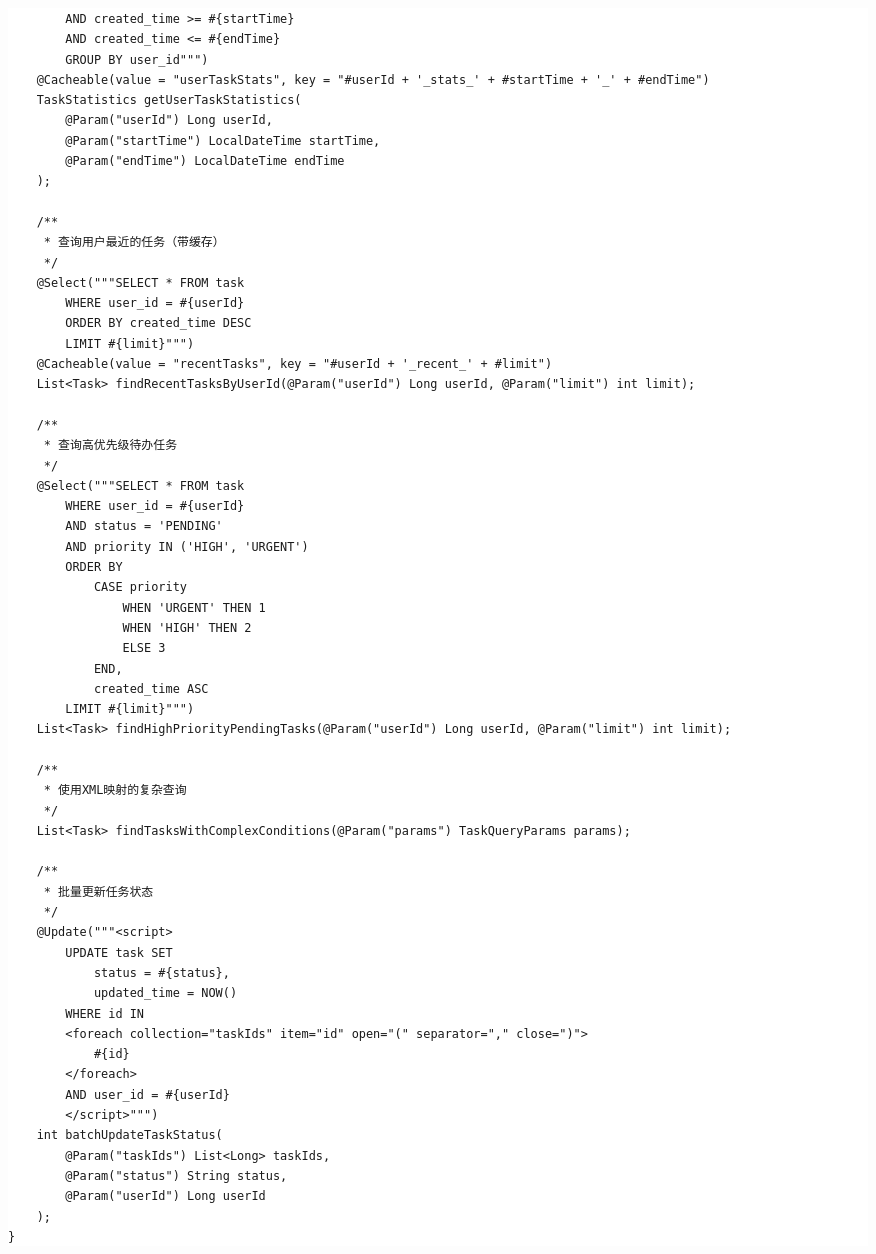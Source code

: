 ```
        AND created_time >= #{startTime}
        AND created_time <= #{endTime}
        GROUP BY user_id""")
    @Cacheable(value = "userTaskStats", key = "#userId + '_stats_' + #startTime + '_' + #endTime")
    TaskStatistics getUserTaskStatistics(
        @Param("userId") Long userId,
        @Param("startTime") LocalDateTime startTime,
        @Param("endTime") LocalDateTime endTime
    );
    
    /**
     * 查询用户最近的任务（带缓存）
     */
    @Select("""SELECT * FROM task 
        WHERE user_id = #{userId}
        ORDER BY created_time DESC 
        LIMIT #{limit}""")
    @Cacheable(value = "recentTasks", key = "#userId + '_recent_' + #limit")
    List<Task> findRecentTasksByUserId(@Param("userId") Long userId, @Param("limit") int limit);
    
    /**
     * 查询高优先级待办任务
     */
    @Select("""SELECT * FROM task 
        WHERE user_id = #{userId} 
        AND status = 'PENDING'
        AND priority IN ('HIGH', 'URGENT')
        ORDER BY 
            CASE priority 
                WHEN 'URGENT' THEN 1 
                WHEN 'HIGH' THEN 2 
                ELSE 3 
            END,
            created_time ASC
        LIMIT #{limit}""")
    List<Task> findHighPriorityPendingTasks(@Param("userId") Long userId, @Param("limit") int limit);
    
    /**
     * 使用XML映射的复杂查询
     */
    List<Task> findTasksWithComplexConditions(@Param("params") TaskQueryParams params);
    
    /**
     * 批量更新任务状态
     */
    @Update("""<script>
        UPDATE task SET 
            status = #{status},
            updated_time = NOW()
        WHERE id IN
        <foreach collection="taskIds" item="id" open="(" separator="," close=")">
            #{id}
        </foreach>
        AND user_id = #{userId}
        </script>""")
    int batchUpdateTaskStatus(
        @Param("taskIds") List<Long> taskIds,
        @Param("status") String status,
        @Param("userId") Long userId
    );
}
```